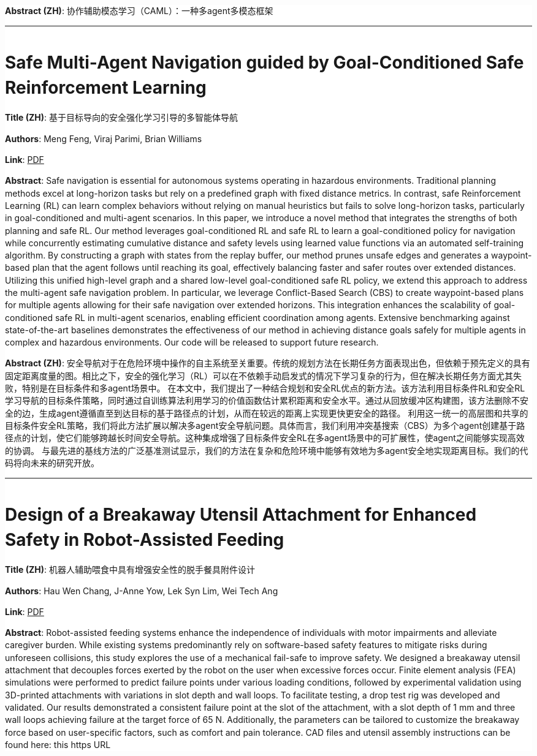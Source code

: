 **Abstract (ZH)**: 协作辅助模态学习（CAML）：一种多agent多模态框架 

---
# Safe Multi-Agent Navigation guided by Goal-Conditioned Safe Reinforcement Learning 

**Title (ZH)**: 基于目标导向的安全强化学习引导的多智能体导航 

**Authors**: Meng Feng, Viraj Parimi, Brian Williams  

**Link**: [PDF](https://arxiv.org/pdf/2502.17813)  

**Abstract**: Safe navigation is essential for autonomous systems operating in hazardous environments. Traditional planning methods excel at long-horizon tasks but rely on a predefined graph with fixed distance metrics. In contrast, safe Reinforcement Learning (RL) can learn complex behaviors without relying on manual heuristics but fails to solve long-horizon tasks, particularly in goal-conditioned and multi-agent scenarios.
In this paper, we introduce a novel method that integrates the strengths of both planning and safe RL. Our method leverages goal-conditioned RL and safe RL to learn a goal-conditioned policy for navigation while concurrently estimating cumulative distance and safety levels using learned value functions via an automated self-training algorithm. By constructing a graph with states from the replay buffer, our method prunes unsafe edges and generates a waypoint-based plan that the agent follows until reaching its goal, effectively balancing faster and safer routes over extended distances.
Utilizing this unified high-level graph and a shared low-level goal-conditioned safe RL policy, we extend this approach to address the multi-agent safe navigation problem. In particular, we leverage Conflict-Based Search (CBS) to create waypoint-based plans for multiple agents allowing for their safe navigation over extended horizons. This integration enhances the scalability of goal-conditioned safe RL in multi-agent scenarios, enabling efficient coordination among agents.
Extensive benchmarking against state-of-the-art baselines demonstrates the effectiveness of our method in achieving distance goals safely for multiple agents in complex and hazardous environments. Our code will be released to support future research. 

**Abstract (ZH)**: 安全导航对于在危险环境中操作的自主系统至关重要。传统的规划方法在长期任务方面表现出色，但依赖于预先定义的具有固定距离度量的图。相比之下，安全的强化学习（RL）可以在不依赖手动启发式的情况下学习复杂的行为，但在解决长期任务方面尤其失败，特别是在目标条件和多agent场景中。
在本文中，我们提出了一种结合规划和安全RL优点的新方法。该方法利用目标条件RL和安全RL学习导航的目标条件策略，同时通过自训练算法利用学习的价值函数估计累积距离和安全水平。通过从回放缓冲区构建图，该方法删除不安全的边，生成agent遵循直至到达目标的基于路径点的计划，从而在较远的距离上实现更快更安全的路径。
利用这一统一的高层图和共享的目标条件安全RL策略，我们将此方法扩展以解决多agent安全导航问题。具体而言，我们利用冲突基搜索（CBS）为多个agent创建基于路径点的计划，使它们能够跨越长时间安全导航。这种集成增强了目标条件安全RL在多agent场景中的可扩展性，使agent之间能够实现高效的协调。
与最先进的基线方法的广泛基准测试显示，我们的方法在复杂和危险环境中能够有效地为多agent安全地实现距离目标。我们的代码将向未来的研究开放。 

---
# Design of a Breakaway Utensil Attachment for Enhanced Safety in Robot-Assisted Feeding 

**Title (ZH)**: 机器人辅助喂食中具有增强安全性的脱手餐具附件设计 

**Authors**: Hau Wen Chang, J-Anne Yow, Lek Syn Lim, Wei Tech Ang  

**Link**: [PDF](https://arxiv.org/pdf/2502.17774)  

**Abstract**: Robot-assisted feeding systems enhance the independence of individuals with motor impairments and alleviate caregiver burden. While existing systems predominantly rely on software-based safety features to mitigate risks during unforeseen collisions, this study explores the use of a mechanical fail-safe to improve safety. We designed a breakaway utensil attachment that decouples forces exerted by the robot on the user when excessive forces occur. Finite element analysis (FEA) simulations were performed to predict failure points under various loading conditions, followed by experimental validation using 3D-printed attachments with variations in slot depth and wall loops. To facilitate testing, a drop test rig was developed and validated. Our results demonstrated a consistent failure point at the slot of the attachment, with a slot depth of 1 mm and three wall loops achieving failure at the target force of 65 N. Additionally, the parameters can be tailored to customize the breakaway force based on user-specific factors, such as comfort and pain tolerance. CAD files and utensil assembly instructions can be found here: this https URL 
